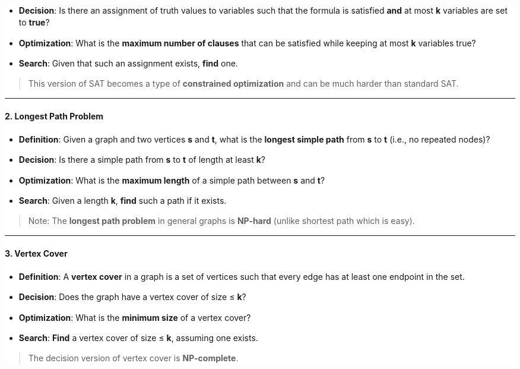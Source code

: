 - **Decision**: Is there an assignment of truth values to variables such that the formula is satisfied **and** at most **k** variables are set to **true**?
    
- **Optimization**: What is the **maximum number of clauses** that can be satisfied while keeping at most **k** variables true?
    
- **Search**: Given that such an assignment exists, **find** one.
    

> This version of SAT becomes a type of **constrained optimization** and can be much harder than standard SAT.

---

#### 2. **Longest Path Problem**

- **Definition**: Given a graph and two vertices **s** and **t**, what is the **longest simple path** from **s** to **t** (i.e., no repeated nodes)?
    
- **Decision**: Is there a simple path from **s** to **t** of length at least **k**?
    
- **Optimization**: What is the **maximum length** of a simple path between **s** and **t**?
    
- **Search**: Given a length **k**, **find** such a path if it exists.
    

> Note: The **longest path problem** in general graphs is **NP-hard** (unlike shortest path which is easy).

---

#### 3. **Vertex Cover**

- **Definition**: A **vertex cover** in a graph is a set of vertices such that every edge has at least one endpoint in the set.
    
- **Decision**: Does the graph have a vertex cover of size ≤ **k**?
    
- **Optimization**: What is the **minimum size** of a vertex cover?
    
- **Search**: **Find** a vertex cover of size ≤ **k**, assuming one exists.
    

> The decision version of vertex cover is **NP-complete**.
